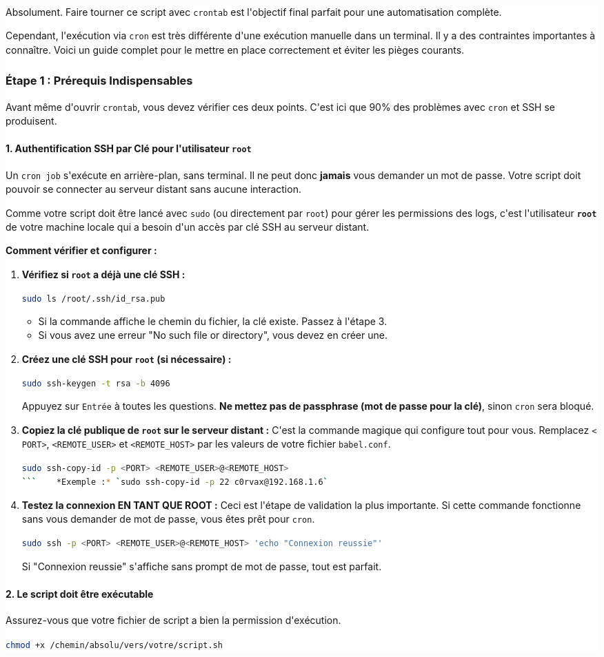 Absolument. Faire tourner ce script avec `crontab` est l'objectif final parfait pour une automatisation complète.

Cependant, l'exécution via `cron` est très différente d'une exécution manuelle dans un terminal. Il y a des contraintes importantes à connaître. Voici un guide complet pour le mettre en place correctement et éviter les pièges courants.

### Étape 1 : Prérequis Indispensables

Avant même d'ouvrir `crontab`, vous devez vérifier ces deux points. C'est ici que 90% des problèmes avec `cron` et SSH se produisent.

#### 1. Authentification SSH par Clé pour l'utilisateur `root`

Un `cron job` s'exécute en arrière-plan, sans terminal. Il ne peut donc **jamais** vous demander un mot de passe. Votre script doit pouvoir se connecter au serveur distant sans aucune interaction.

Comme votre script doit être lancé avec `sudo` (ou directement par `root`) pour gérer les permissions des logs, c'est l'utilisateur **`root`** de votre machine locale qui a besoin d'un accès par clé SSH au serveur distant.

**Comment vérifier et configurer :**

1.  **Vérifiez si `root` a déjà une clé SSH :**
    ```bash
    sudo ls /root/.ssh/id_rsa.pub
    ```
    *   Si la commande affiche le chemin du fichier, la clé existe. Passez à l'étape 3.
    *   Si vous avez une erreur "No such file or directory", vous devez en créer une.

2.  **Créez une clé SSH pour `root` (si nécessaire) :**
    ```bash
    sudo ssh-keygen -t rsa -b 4096
    ```
    Appuyez sur `Entrée` à toutes les questions. **Ne mettez pas de passphrase (mot de passe pour la clé)**, sinon `cron` sera bloqué.

3.  **Copiez la clé publique de `root` sur le serveur distant :**
    C'est la commande magique qui configure tout pour vous. Remplacez `<PORT>`, `<REMOTE_USER>` et `<REMOTE_HOST>` par les valeurs de votre fichier `babel.conf`.
    ```bash
    sudo ssh-copy-id -p <PORT> <REMOTE_USER>@<REMOTE_HOST>
    ```    *Exemple :* `sudo ssh-copy-id -p 22 c0rvax@192.168.1.6`

4.  **Testez la connexion EN TANT QUE ROOT :**
    Ceci est l'étape de validation la plus importante. Si cette commande fonctionne sans vous demander de mot de passe, vous êtes prêt pour `cron`.
    ```bash
    sudo ssh -p <PORT> <REMOTE_USER>@<REMOTE_HOST> 'echo "Connexion reussie"'
    ```
    Si "Connexion reussie" s'affiche sans prompt de mot de passe, tout est parfait.

#### 2. Le script doit être exécutable
Assurez-vous que votre fichier de script a bien la permission d'exécution.
```bash
chmod +x /chemin/absolu/vers/votre/script.sh
```

